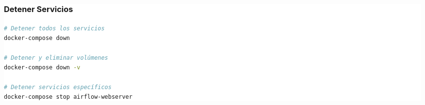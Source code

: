 ### Detener Servicios

```bash
# Detener todos los servicios
docker-compose down

# Detener y eliminar volúmenes
docker-compose down -v

# Detener servicios específicos
docker-compose stop airflow-webserver
```
